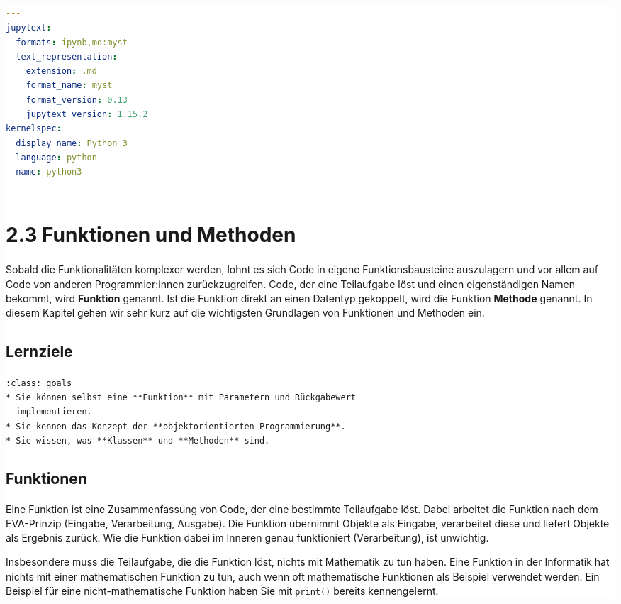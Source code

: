 ```yaml
---
jupytext:
  formats: ipynb,md:myst
  text_representation:
    extension: .md
    format_name: myst
    format_version: 0.13
    jupytext_version: 1.15.2
kernelspec:
  display_name: Python 3
  language: python
  name: python3
---
```


# 2.3 Funktionen und Methoden

Sobald die Funktionalitäten komplexer werden, lohnt es sich Code in eigene
Funktionsbausteine auszulagern und vor allem auf Code von anderen
Programmier:innen zurückzugreifen. Code, der eine Teilaufgabe löst und einen
eigenständigen Namen bekommt, wird **Funktion** genannt. Ist die Funktion direkt
an einen Datentyp gekoppelt, wird die Funktion **Methode** genannt. In diesem
Kapitel gehen wir sehr kurz auf die wichtigsten Grundlagen von Funktionen und
Methoden ein.

## Lernziele

```{admonition} Lernziele
:class: goals
* Sie können selbst eine **Funktion** mit Parametern und Rückgabewert
  implementieren.
* Sie kennen das Konzept der **objektorientierten Programmierung**.
* Sie wissen, was **Klassen** und **Methoden** sind.
```


## Funktionen

Eine Funktion ist eine Zusammenfassung von Code, der eine bestimmte Teilaufgabe
löst. Dabei arbeitet die Funktion nach dem EVA-Prinzip (Eingabe, Verarbeitung,
Ausgabe). Die Funktion übernimmt Objekte als Eingabe, verarbeitet diese und
liefert Objekte als Ergebnis zurück. Wie die Funktion dabei im Inneren genau
funktioniert (Verarbeitung), ist unwichtig.

Insbesondere muss die Teilaufgabe, die die Funktion löst, nichts mit Mathematik
zu tun haben. Eine Funktion in der Informatik hat nichts mit einer
mathematischen Funktion zu tun, auch wenn oft mathematische Funktionen als
Beispiel verwendet werden. Ein Beispiel für eine nicht-mathematische Funktion
haben Sie mit `print()` bereits kennengelernt.

